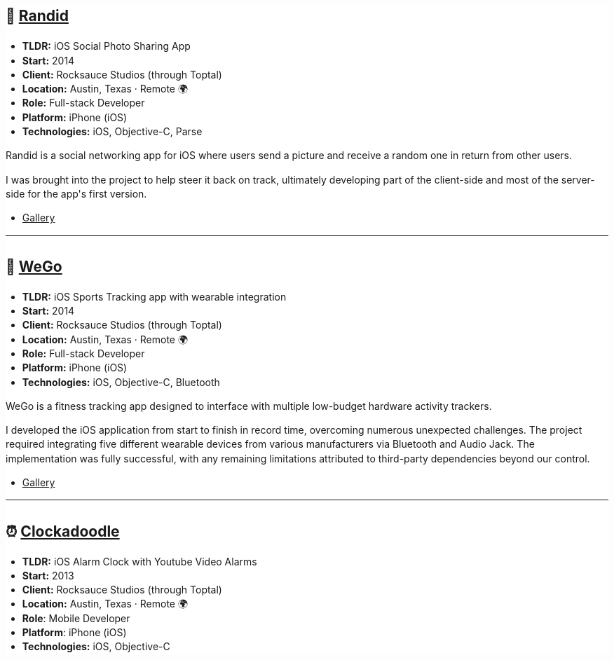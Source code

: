 
## 📸 <a href="https://photos.app.goo.gl/33wt6ewUqtBV1mwB7" target="_blank">Randid</a>

- **TLDR:** iOS Social Photo Sharing App
- **Start:** 2014
- **Client:** Rocksauce Studios (through Toptal)
- **Location:** Austin, Texas · Remote 🌍
- **Role:** Full-stack Developer
- **Platform:** iPhone (iOS)
- **Technologies:** iOS, Objective-C, Parse

Randid is a social networking app for iOS where users send a picture and receive a random one in return from other users.

I was brought into the project to help steer it back on track, ultimately developing part of the client-side and most of the server-side for the app's first version.


- <a href="https://photos.app.goo.gl/33wt6ewUqtBV1mwB7" target="_blank">Gallery</a>

---

## 🏃 <a href="https://photos.app.goo.gl/S4mAy24CX2pggMEj8" target="_blank">WeGo</a>

- **TLDR:** iOS Sports Tracking app with wearable integration
- **Start:** 2014
- **Client:** Rocksauce Studios (through Toptal)
- **Location:** Austin, Texas · Remote 🌍
- **Role:** Full-stack Developer
- **Platform:** iPhone (iOS)
- **Technologies:** iOS, Objective-C, Bluetooth

WeGo is a fitness tracking app designed to interface with multiple low-budget hardware activity trackers.

I developed the iOS application from start to finish in record time, overcoming numerous unexpected challenges. The project required integrating five different wearable devices from various manufacturers via Bluetooth and Audio Jack. The implementation was fully successful, with any remaining limitations attributed to third-party dependencies beyond our control.


- <a href="https://photos.app.goo.gl/S4mAy24CX2pggMEj8" target="_blank">Gallery</a>

---

## ⏰ <a href="https://photos.app.goo.gl/EaASm71wXHKvfNY47" target="_blank">Clockadoodle</a>

- **TLDR:** iOS Alarm Clock with Youtube Video Alarms
- **Start:** 2013
- **Client:** Rocksauce Studios (through Toptal)
- **Location:** Austin, Texas · Remote 🌍
- **Role**: Mobile Developer
- **Platform**: iPhone (iOS)
- **Technologies:** iOS, Objective-C
